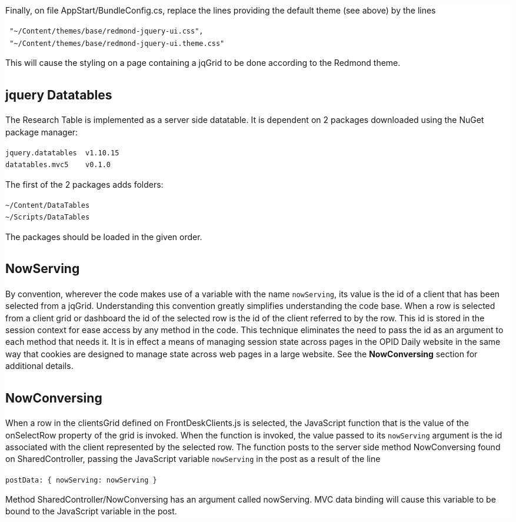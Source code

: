 Finally, on file AppStart/BundleConfig.cs, replace the lines providing the default theme (see
above) by the lines

     "~/Content/themes/base/redmond-jquery-ui.css",
     "~/Content/themes/base/redmond-jquery-ui.theme.css"

This will cause the styling on a page containing a jqGrid to be done according to the Redmond
theme.

## jquery Datatables
The Research Table is implemented as a server side datatable. It is dependent on 2 packages downloaded using the NuGet
package manager:

    jquery.datatables  v1.10.15
    datatables.mvc5    v0.1.0

The first of the 2 packages adds folders:

    ~/Content/DataTables
    ~/Scripts/DataTables

The packages should be loaded in the given order.

## NowServing
By convention, wherever the code makes use of a variable with the name `nowServing`, its value is the id of a client that has been
selected from a jqGrid. Understanding this convention greatly simplifies understanding the code base.  When a row is selected from a
client grid or dashboard the id of the selected row is the id of the client referred to by the row. This id is stored in the session context
for ease access by any method in the code. This technique eliminates the need to pass the id as an argument to each method that needs it.
It is in effect a means of managing session state across pages in the OPID Daily website in the same way that cookies are designed to manage
state across web pages in a large website. See the **NowConversing** section for additional details.

## NowConversing
When a row in the clientsGrid defined on FrontDeskClients.js is selected, the JavaScript function that is the value of the
onSelectRow property of the grid is invoked. When the function is invoked, the value passed to its `nowServing` argument is the id
associated with the client represented by the selected row.  The function posts to the server side method NowConversing found on SharedController,
passing the JavaScript variable `nowServing` in the post as a result of the line

    postData: { nowServing: nowServing }

Method SharedController/NowConversing has an argument called nowServing. MVC data binding will cause this variable to be
bound to the JavaScript variable in the post.
